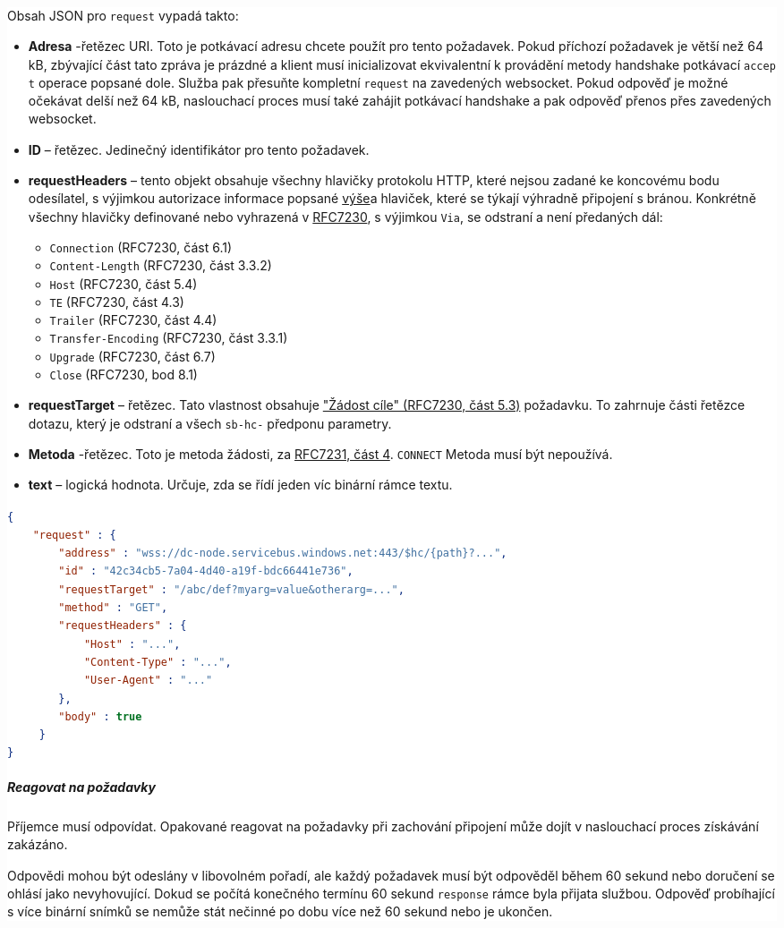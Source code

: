 Obsah JSON pro `request` vypadá takto:

* **Adresa** -řetězec URI. Toto je potkávací adresu chcete použít pro tento požadavek. Pokud příchozí požadavek je větší než 64 kB, zbývající část tato zpráva je prázdné a klient musí inicializovat ekvivalentní k provádění metody handshake potkávací `accept` operace popsané dole. Služba pak přesuňte kompletní `request` na zavedených websocket. Pokud odpověď je možné očekávat delší než 64 kB, naslouchací proces musí také zahájit potkávací handshake a pak odpověď přenos přes zavedených websocket.
* **ID** – řetězec. Jedinečný identifikátor pro tento požadavek.
* **requestHeaders** – tento objekt obsahuje všechny hlavičky protokolu HTTP, které nejsou zadané ke koncovému bodu odesílatel, s výjimkou autorizace informace popsané [výše](#request-operation)a hlaviček, které se týkají výhradně připojení s bránou. Konkrétně všechny hlavičky definované nebo vyhrazená v [RFC7230](https://tools.ietf.org/html/rfc7230), s výjimkou `Via`, se odstraní a není předaných dál:

  * `Connection` (RFC7230, část 6.1)
  * `Content-Length`  (RFC7230, část 3.3.2)
  * `Host`  (RFC7230, část 5.4)
  * `TE`  (RFC7230, část 4.3)
  * `Trailer`  (RFC7230, část 4.4)
  * `Transfer-Encoding`  (RFC7230, část 3.3.1)
  * `Upgrade` (RFC7230, část 6.7)
  * `Close`  (RFC7230, bod 8.1)

* **requestTarget** – řetězec. Tato vlastnost obsahuje ["Žádost cíle" (RFC7230, část 5.3)](https://tools.ietf.org/html/rfc7230#section-5.3) požadavku. To zahrnuje části řetězce dotazu, který je odstraní a všech `sb-hc-` předponu parametry.
* **Metoda** -řetězec. Toto je metoda žádosti, za [RFC7231, část 4](https://tools.ietf.org/html/rfc7231#section-4). `CONNECT` Metoda musí být nepoužívá.
* **text** – logická hodnota. Určuje, zda se řídí jeden víc binární rámce textu.

``` JSON
{
    "request" : {
        "address" : "wss://dc-node.servicebus.windows.net:443/$hc/{path}?...",
        "id" : "42c34cb5-7a04-4d40-a19f-bdc66441e736",
        "requestTarget" : "/abc/def?myarg=value&otherarg=...",
        "method" : "GET",
        "requestHeaders" : {
            "Host" : "...",
            "Content-Type" : "...",
            "User-Agent" : "..."
        },
        "body" : true
     }
}
```

##### <a name="responding-to-requests"></a>Reagovat na požadavky

Příjemce musí odpovídat. Opakované reagovat na požadavky při zachování připojení může dojít v naslouchací proces získávání zakázáno.

Odpovědi mohou být odeslány v libovolném pořadí, ale každý požadavek musí být odpověděl během 60 sekund nebo doručení se ohlásí jako nevyhovující. Dokud se počítá konečného termínu 60 sekund `response` rámce byla přijata službou. Odpověď probíhající s více binární snímků se nemůže stát nečinné po dobu více než 60 sekund nebo je ukončen.
